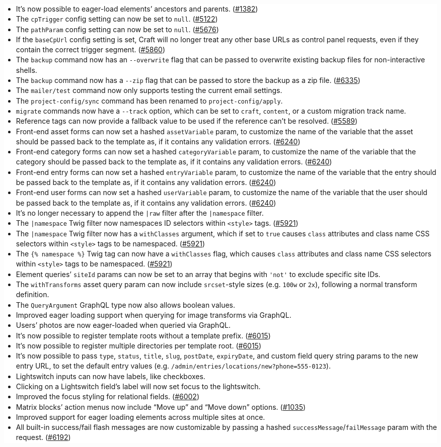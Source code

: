 - It’s now possible to eager-load elements’ ancestors and parents. ([#1382](https://github.com/craftcms/cms/issues/1382))
- The `cpTrigger` config setting can now be set to `null`. ([#5122](https://github.com/craftcms/cms/issues/5122))
- The `pathParam` config setting can now be set to `null`. ([#5676](https://github.com/craftcms/cms/issues/5676))
- If the `baseCpUrl` config setting is set, Craft will no longer treat any other base URLs as control panel requests, even if they contain the correct trigger segment. ([#5860](https://github.com/craftcms/cms/issues/5860))
- The `backup` command now has an `--overwrite` flag that can be passed to overwrite existing backup files for non-interactive shells.
- The `backup` command now has a `--zip` flag that can be passed to store the backup as a zip file. ([#6335](https://github.com/craftcms/cms/issues/6335))
- The `mailer/test` command now only supports testing the current email settings.
- The `project-config/sync` command has been renamed to `project-config/apply`.
- `migrate` commands now have a `--track` option, which can be set to `craft`, `content`, or a custom migration track name.
- Reference tags can now provide a fallback value to be used if the reference can’t be resolved. ([#5589](https://github.com/craftcms/cms/issues/5589))
- Front-end asset forms can now set a hashed `assetVariable` param, to customize the name of the variable that the asset should be passed back to the template as, if it contains any validation errors. ([#6240](https://github.com/craftcms/cms/issues/6240))
- Front-end category forms can now set a hashed `categoryVariable` param, to customize the name of the variable that the category should be passed back to the template as, if it contains any validation errors. ([#6240](https://github.com/craftcms/cms/issues/6240))
- Front-end entry forms can now set a hashed `entryVariable` param, to customize the name of the variable that the entry should be passed back to the template as, if it contains any validation errors. ([#6240](https://github.com/craftcms/cms/issues/6240))
- Front-end user forms can now set a hashed `userVariable` param, to customize the name of the variable that the user should be passed back to the template as, if it contains any validation errors. ([#6240](https://github.com/craftcms/cms/issues/6240))
- It’s no longer necessary to append the `|raw` filter after the `|namespace` filter.
- The `|namespace` Twig filter now namespaces ID selectors within `<style>` tags. ([#5921](https://github.com/craftcms/cms/issues/5921))
- The `|namespace` Twig filter now has a `withClasses` argument, which if set to `true` causes `class` attributes and class name CSS selectors within `<style>` tags to be namespaced. ([#5921](https://github.com/craftcms/cms/issues/5921))
- The `{% namespace %}` Twig tag can now have a `withClasses` flag, which causes `class` attributes and class name CSS selectors within `<style>` tags to be namespaced. ([#5921](https://github.com/craftcms/cms/issues/5921))
- Element queries’ `siteId` params can now be set to an array that begins with `'not'` to exclude specific site IDs.
- The `withTransforms` asset query param can now include `srcset`-style sizes (e.g. `100w` or `2x`), following a normal transform definition.
- The `QueryArgument` GraphQL type now also allows boolean values.
- Improved eager loading support when querying for image transforms via GraphQL.
- Users’ photos are now eager-loaded when queried via GraphQL.
- It’s now possible to register template roots without a template prefix. ([#6015](https://github.com/craftcms/cms/issues/6015))
- It’s now possible to register multiple directories per template root. ([#6015](https://github.com/craftcms/cms/issues/6015))
- It’s now possible to pass `type`, `status`, `title`, `slug`, `postDate`, `expiryDate`, and custom field query string params to the new entry URL, to set the default entry values (e.g. `/admin/entries/locations/new?phone=555-0123`).
- Lightswitch inputs can now have labels, like checkboxes.
- Clicking on a Lightswitch field’s label will now set focus to the lightswitch.
- Improved the focus styling for relational fields. ([#6002](https://github.com/craftcms/cms/issues/6002))
- Matrix blocks’ action menus now include “Move up” and “Move down” options. ([#1035](https://github.com/craftcms/cms/issues/1035))
- Improved support for eager loading elements across multiple sites at once.
- All built-in success/fail flash messages are now customizable by passing a hashed `successMessage`/`failMessage` param with the request. ([#6192](https://github.com/craftcms/cms/issues/6192))